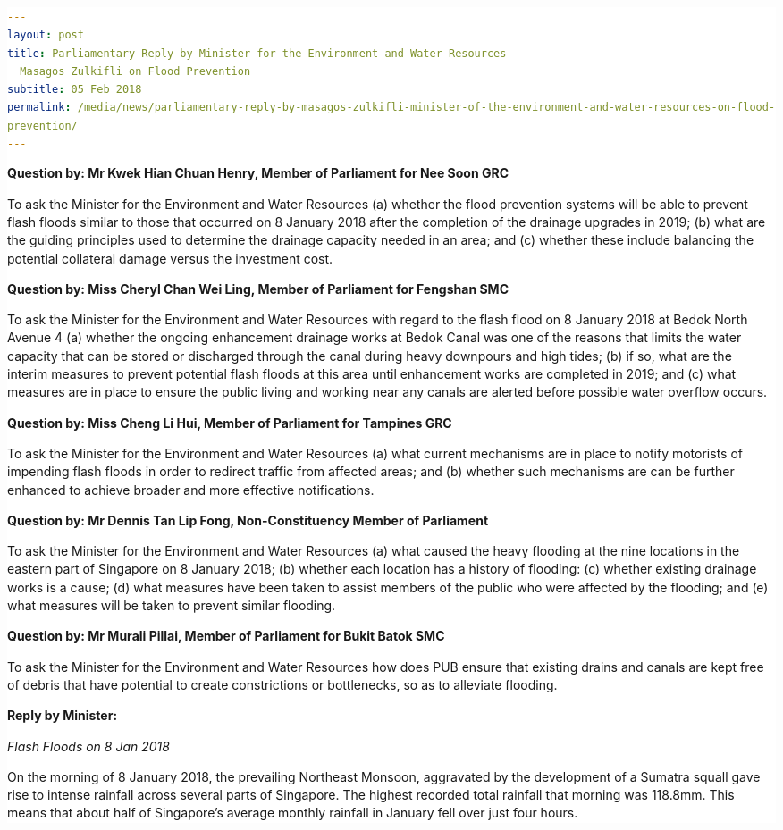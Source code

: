 ```yaml
---
layout: post
title: Parliamentary Reply by Minister for the Environment and Water Resources
  Masagos Zulkifli on Flood Prevention
subtitle: 05 Feb 2018
permalink: /media/news/parliamentary-reply-by-masagos-zulkifli-minister-of-the-environment-and-water-resources-on-flood-prevention/
---
```

**Question by: Mr Kwek Hian Chuan Henry, Member of Parliament for Nee Soon GRC**

To ask the Minister for the Environment and Water Resources (a) whether the flood prevention systems will be able to prevent flash floods similar to those that occurred on 8 January 2018 after the completion of the drainage upgrades in 2019; (b) what are the guiding principles used to determine the drainage capacity needed in an area; and (c) whether these include balancing the potential collateral damage versus the investment cost.

**Question by: Miss Cheryl Chan Wei Ling, Member of Parliament for Fengshan SMC**

To ask the Minister for the Environment and Water Resources with regard to the flash flood on 8 January 2018 at Bedok North Avenue 4 (a) whether the ongoing enhancement drainage works at Bedok Canal was one of the reasons that limits the water capacity that can be stored or discharged through the canal during heavy downpours and high tides; (b) if so, what are the interim measures to prevent potential flash floods at this area until enhancement works are completed in 2019; and (c) what measures are in place to ensure the public living and working near any canals are alerted before possible water overflow occurs.

**Question by: Miss Cheng Li Hui, Member of Parliament for Tampines GRC**

To ask the Minister for the Environment and Water Resources (a) what current mechanisms are in place to notify motorists of impending flash floods in order to redirect traffic from affected areas; and (b) whether such mechanisms are can be further enhanced to achieve broader and more effective notifications.

**Question by: Mr Dennis Tan Lip Fong, Non-Constituency Member of Parliament**

To ask the Minister for the Environment and Water Resources (a) what caused the heavy flooding at the nine locations in the eastern part of Singapore on 8 January 2018; (b) whether each location has a history of flooding: (c) whether existing drainage works is a cause; (d) what measures have been taken to assist members of the public who were affected by the flooding; and (e) what measures will be taken to prevent similar flooding.

**Question by: Mr Murali Pillai, Member of Parliament for Bukit Batok SMC**

To ask the Minister for the Environment and Water Resources how does PUB ensure that existing drains and canals are kept free of debris that have potential to create constrictions or bottlenecks, so as to alleviate flooding.

**Reply by Minister:**

*Flash Floods on 8 Jan 2018*

On the morning of 8 January 2018, the prevailing Northeast Monsoon, aggravated by the development of a Sumatra squall gave rise to intense rainfall across several parts of Singapore. The highest recorded total rainfall that morning was 118.8mm. This means that about half of Singapore’s average monthly rainfall in January fell over just four hours.
